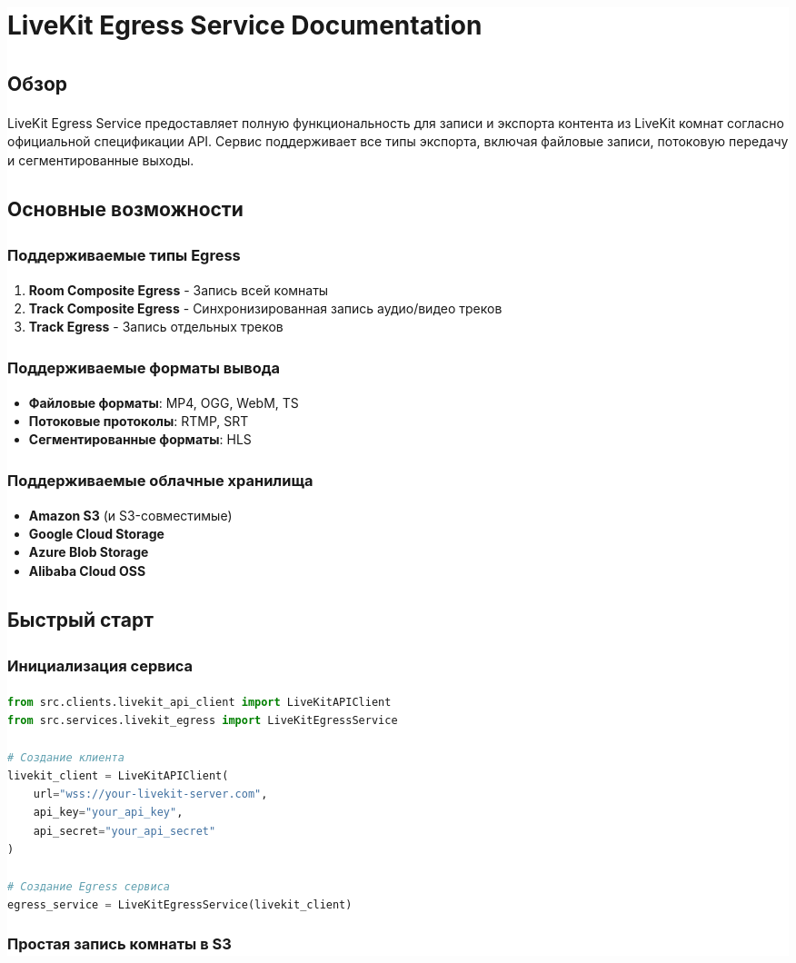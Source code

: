# LiveKit Egress Service Documentation

## Обзор

LiveKit Egress Service предоставляет полную функциональность для записи и экспорта контента из LiveKit комнат согласно официальной спецификации API. Сервис поддерживает все типы экспорта, включая файловые записи, потоковую передачу и сегментированные выходы.

## Основные возможности

### Поддерживаемые типы Egress

1. **Room Composite Egress** - Запись всей комнаты
2. **Track Composite Egress** - Синхронизированная запись аудио/видео треков
3. **Track Egress** - Запись отдельных треков

### Поддерживаемые форматы вывода

- **Файловые форматы**: MP4, OGG, WebM, TS
- **Потоковые протоколы**: RTMP, SRT
- **Сегментированные форматы**: HLS

### Поддерживаемые облачные хранилища

- **Amazon S3** (и S3-совместимые)
- **Google Cloud Storage**
- **Azure Blob Storage**
- **Alibaba Cloud OSS**

## Быстрый старт

### Инициализация сервиса

```python
from src.clients.livekit_api_client import LiveKitAPIClient
from src.services.livekit_egress import LiveKitEgressService

# Создание клиента
livekit_client = LiveKitAPIClient(
    url="wss://your-livekit-server.com",
    api_key="your_api_key",
    api_secret="your_api_secret"
)

# Создание Egress сервиса
egress_service = LiveKitEgressService(livekit_client)
```

### Простая запись комнаты в S3
